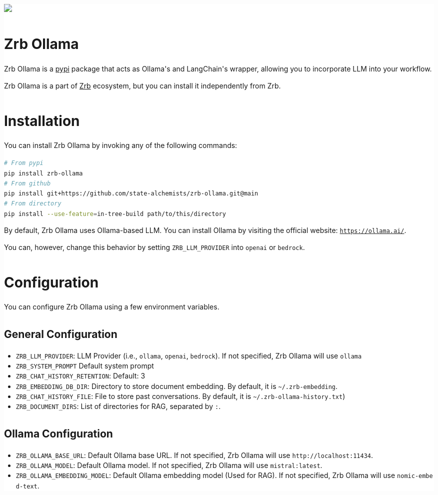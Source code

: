 ![](https://raw.githubusercontent.com/goFrendiAsgard/zrb-ollama/main/_images/android-chrome-192x192.png)

# Zrb Ollama

Zrb Ollama is a [pypi](https://pypi.org) package that acts as Ollama's and LangChain's wrapper, allowing you to incorporate LLM into your workflow.

Zrb Ollama is a part of [Zrb](https://pypi.org/project/zrb) ecosystem, but you can install it independently from Zrb. 

# Installation

You can install Zrb Ollama by invoking any of the following commands:

```bash
# From pypi
pip install zrb-ollama
# From github
pip install git+https://github.com/state-alchemists/zrb-ollama.git@main
# From directory
pip install --use-feature=in-tree-build path/to/this/directory
```

By default, Zrb Ollama uses Ollama-based LLM. You can install Ollama by visiting the official website: [`https://ollama.ai/`](https://ollama.ai/).

You can, however, change this behavior by setting `ZRB_LLM_PROVIDER` into `openai` or `bedrock`.

# Configuration

You can configure Zrb Ollama using a few environment variables.

## General Configuration

- `ZRB_LLM_PROVIDER`: LLM Provider (i.e., `ollama`, `openai`, `bedrock`). If not specified, Zrb Ollama will use `ollama`
- `ZRB_SYSTEM_PROMPT` Default system prompt
- `ZRB_CHAT_HISTORY_RETENTION`: Default: 3
- `ZRB_EMBEDDING_DB_DIR`: Directory to store document embedding. By default, it is `~/.zrb-embedding`.
- `ZRB_CHAT_HISTORY_FILE`: File to store past conversations. By default, it is `~/.zrb-ollama-history.txt`)
- `ZRB_DOCUMENT_DIRS`: List of directories for RAG, separated by `:`.

## Ollama Configuration

- `ZRB_OLLAMA_BASE_URL`: Default Ollama base URL. If not specified, Zrb Ollama will use `http://localhost:11434`.
- `ZRB_OLLAMA_MODEL`: Default Ollama model. If not specified, Zrb Ollama will use `mistral:latest`.
- `ZRB_OLLAMA_EMBEDDING_MODEL`: Default Ollama embedding model (Used for RAG). If not specified, Zrb Ollama will use `nomic-embed-text`.
